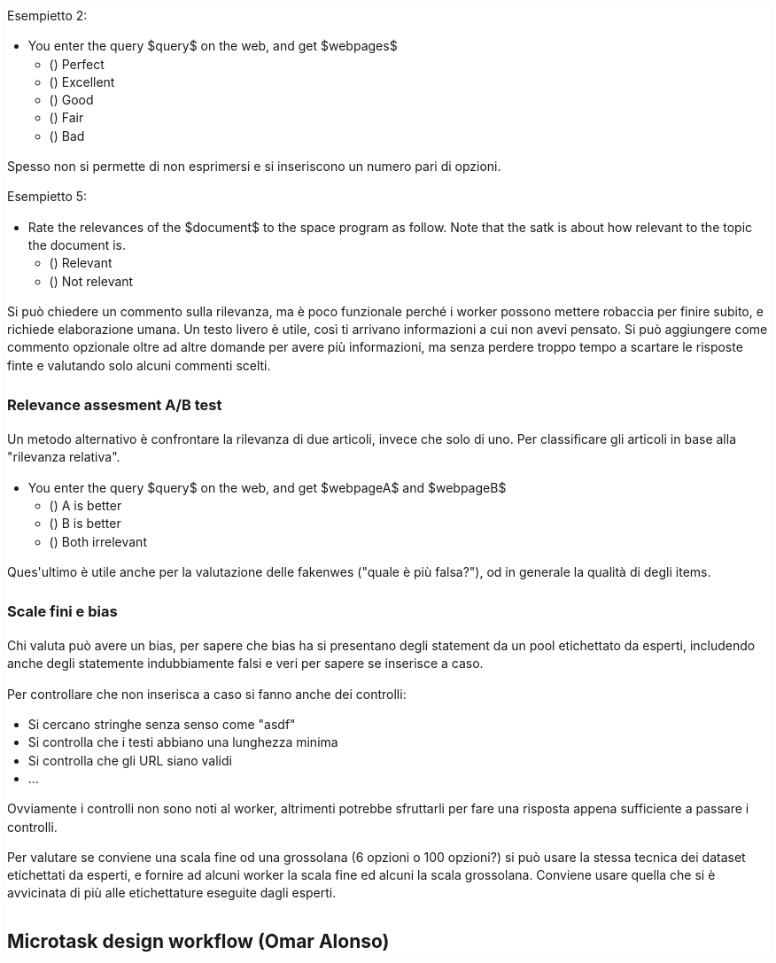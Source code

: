 Esempietto 2:
* You enter the query \$query\$ on the web, and get \$webpages\$
  * () Perfect
  * () Excellent
  * () Good
  * () Fair
  * () Bad

Spesso non si permette di non esprimersi e si inseriscono un numero pari di opzioni.

Esempietto 5:
* Rate the relevances of the \$document\$ to the space program as follow. Note that the satk is about how relevant to the topic the document is.
  * () Relevant
  * () Not relevant

Si può chiedere un commento sulla rilevanza, ma è poco funzionale perché i worker possono mettere robaccia per finire subito, e richiede elaborazione umana. Un testo livero è utile, così ti arrivano informazioni a cui non avevi pensato.
Si può aggiungere come commento opzionale oltre ad altre domande per avere più informazioni, ma senza perdere troppo tempo a scartare le risposte finte e valutando solo alcuni commenti scelti.

### Relevance assesment A/B test

Un metodo alternativo è confrontare la rilevanza di due articoli, invece che solo di uno. Per classificare gli articoli in base alla "rilevanza relativa".

* You enter the query \$query\$ on the web, and get \$webpageA\$ and \$webpageB\$
  * () A is better
  * () B is better
  * () Both irrelevant

Ques'ultimo è utile anche per la valutazione delle fakenwes ("quale è più falsa?"), od in generale la qualità di degli items.

### Scale fini e bias

Chi valuta può avere un bias, per sapere che bias ha si presentano degli statement da un pool etichettato da esperti, includendo anche degli statemente indubbiamente falsi e veri per sapere se inserisce a caso.

Per controllare che non inserisca a caso si fanno anche dei controlli:
* Si cercano stringhe senza senso come "asdf"
* Si controlla che i testi abbiano una lunghezza minima
* Si controlla che gli URL siano validi
* ...

Ovviamente i controlli non sono noti al worker, altrimenti potrebbe sfruttarli per fare una risposta appena sufficiente a passare i controlli.

Per valutare se conviene una scala fine od una grossolana (6 opzioni o 100 opzioni?) si può usare la stessa tecnica dei dataset etichettati da esperti, e fornire ad alcuni worker la scala fine ed alcuni la scala grossolana.
Conviene usare quella che si è avvicinata di più alle etichettature eseguite dagli esperti.

## Microtask design workflow (Omar Alonso)

